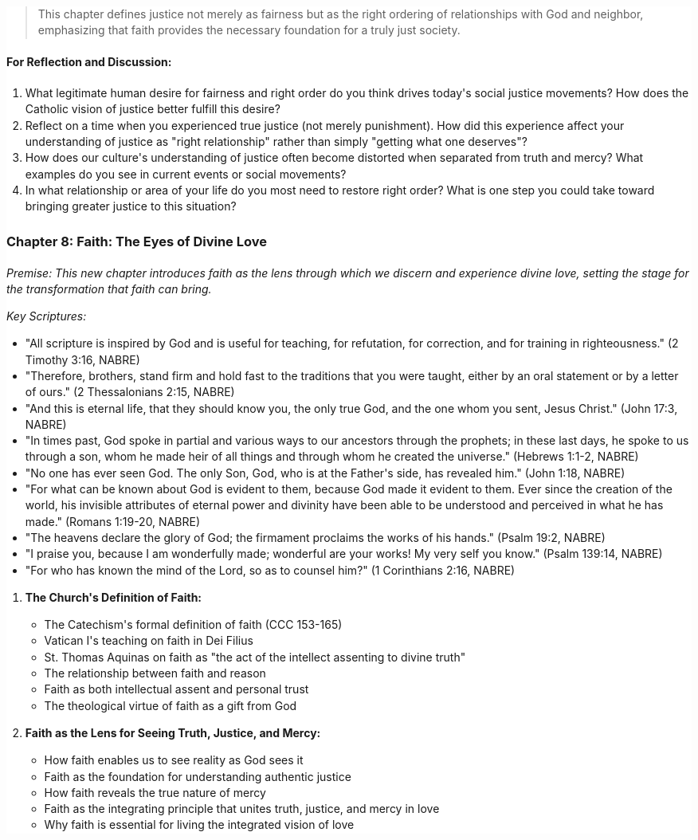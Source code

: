 > This chapter defines justice not merely as fairness but as the right ordering of relationships with God and neighbor, emphasizing that faith provides the necessary foundation for a truly just society.

#### For Reflection and Discussion:
   1. What legitimate human desire for fairness and right order do you think drives today's social justice movements? How does the Catholic vision of justice better fulfill this desire?
   2. Reflect on a time when you experienced true justice (not merely punishment). How did this experience affect your understanding of justice as "right relationship" rather than simply "getting what one deserves"?
   3. How does our culture's understanding of justice often become distorted when separated from truth and mercy? What examples do you see in current events or social movements?
   4. In what relationship or area of your life do you most need to restore right order? What is one step you could take toward bringing greater justice to this situation?

### Chapter 8: Faith: The Eyes of Divine Love

*Premise: This new chapter introduces faith as the lens through which we discern and experience divine love, setting the stage for the transformation that faith can bring.*

*Key Scriptures:*
- "All scripture is inspired by God and is useful for teaching, for refutation, for correction, and for training in righteousness." (2 Timothy 3:16, NABRE)
- "Therefore, brothers, stand firm and hold fast to the traditions that you were taught, either by an oral statement or by a letter of ours." (2 Thessalonians 2:15, NABRE)
- "And this is eternal life, that they should know you, the only true God, and the one whom you sent, Jesus Christ." (John 17:3, NABRE)
- "In times past, God spoke in partial and various ways to our ancestors through the prophets; in these last days, he spoke to us through a son, whom he made heir of all things and through whom he created the universe." (Hebrews 1:1-2, NABRE)
- "No one has ever seen God. The only Son, God, who is at the Father's side, has revealed him." (John 1:18, NABRE)
- "For what can be known about God is evident to them, because God made it evident to them. Ever since the creation of the world, his invisible attributes of eternal power and divinity have been able to be understood and perceived in what he has made." (Romans 1:19-20, NABRE)
- "The heavens declare the glory of God; the firmament proclaims the works of his hands." (Psalm 19:2, NABRE)
- "I praise you, because I am wonderfully made; wonderful are your works! My very self you know." (Psalm 139:14, NABRE)
- "For who has known the mind of the Lord, so as to counsel him?" (1 Corinthians 2:16, NABRE)

1. **The Church's Definition of Faith:**
   * The Catechism's formal definition of faith (CCC 153-165)
   * Vatican I's teaching on faith in Dei Filius
   * St. Thomas Aquinas on faith as "the act of the intellect assenting to divine truth"
   * The relationship between faith and reason
   * Faith as both intellectual assent and personal trust
   * The theological virtue of faith as a gift from God

2. **Faith as the Lens for Seeing Truth, Justice, and Mercy:**
   * How faith enables us to see reality as God sees it
   * Faith as the foundation for understanding authentic justice
   * How faith reveals the true nature of mercy
   * Faith as the integrating principle that unites truth, justice, and mercy in love
   * Why faith is essential for living the integrated vision of love
